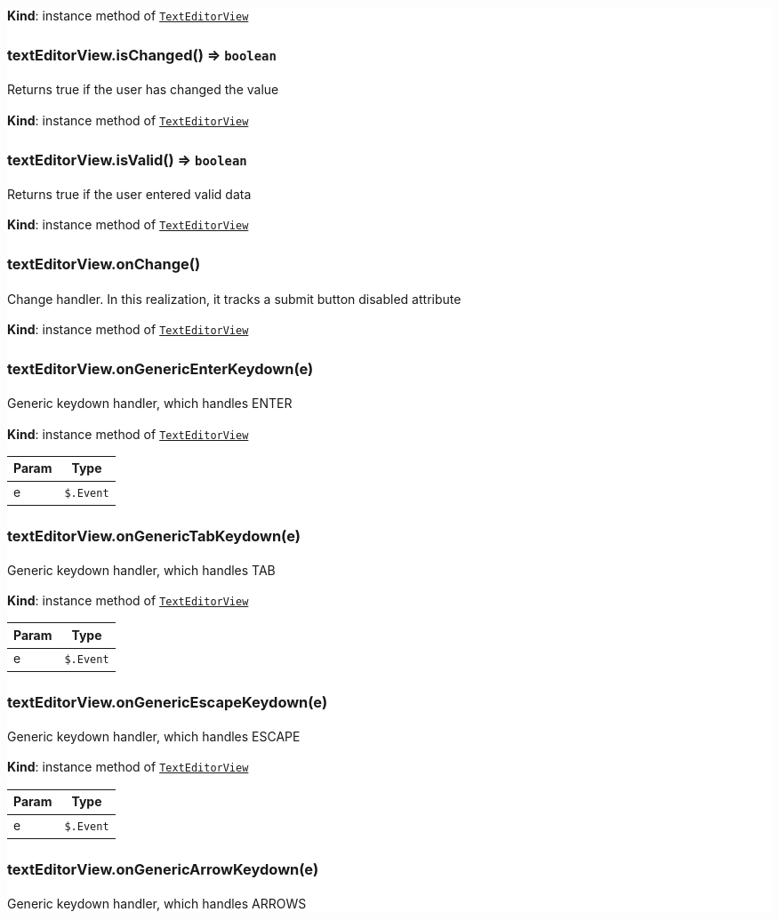 **Kind**: instance method of <code>[TextEditorView](#module_TextEditorView)</code>  
<a name="module_TextEditorView#isChanged"></a>
### textEditorView.isChanged() ⇒ <code>boolean</code>
Returns true if the user has changed the value

**Kind**: instance method of <code>[TextEditorView](#module_TextEditorView)</code>  
<a name="module_TextEditorView#isValid"></a>
### textEditorView.isValid() ⇒ <code>boolean</code>
Returns true if the user entered valid data

**Kind**: instance method of <code>[TextEditorView](#module_TextEditorView)</code>  
<a name="module_TextEditorView#onChange"></a>
### textEditorView.onChange()
Change handler. In this realization, it tracks a submit button disabled attribute

**Kind**: instance method of <code>[TextEditorView](#module_TextEditorView)</code>  
<a name="module_TextEditorView#onGenericEnterKeydown"></a>
### textEditorView.onGenericEnterKeydown(e)
Generic keydown handler, which handles ENTER

**Kind**: instance method of <code>[TextEditorView](#module_TextEditorView)</code>  

| Param | Type |
| --- | --- |
| e | <code>$.Event</code> | 

<a name="module_TextEditorView#onGenericTabKeydown"></a>
### textEditorView.onGenericTabKeydown(e)
Generic keydown handler, which handles TAB

**Kind**: instance method of <code>[TextEditorView](#module_TextEditorView)</code>  

| Param | Type |
| --- | --- |
| e | <code>$.Event</code> | 

<a name="module_TextEditorView#onGenericEscapeKeydown"></a>
### textEditorView.onGenericEscapeKeydown(e)
Generic keydown handler, which handles ESCAPE

**Kind**: instance method of <code>[TextEditorView](#module_TextEditorView)</code>  

| Param | Type |
| --- | --- |
| e | <code>$.Event</code> | 

<a name="module_TextEditorView#onGenericArrowKeydown"></a>
### textEditorView.onGenericArrowKeydown(e)
Generic keydown handler, which handles ARROWS
